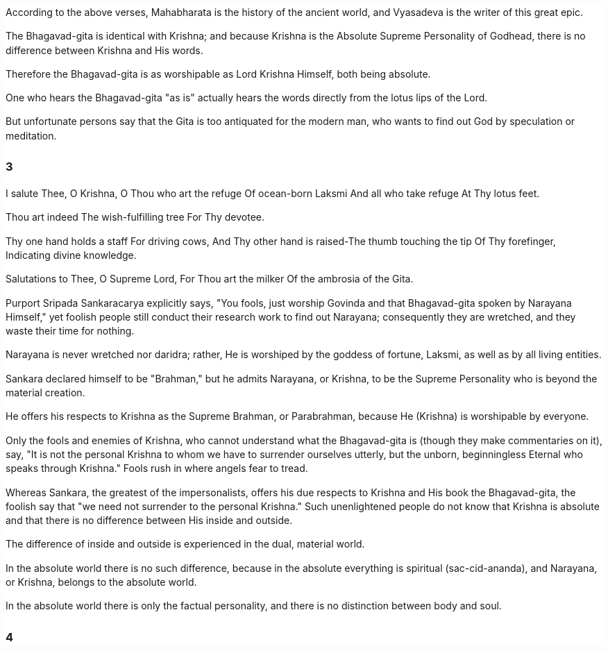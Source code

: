 According to the above verses, Mahabharata is the history of the ancient world, and Vyasadeva is the writer of this great epic.

The Bhagavad-gita is identical with Krishna; and because Krishna is the Absolute Supreme Personality of Godhead, there is no difference between Krishna and His words.

Therefore the Bhagavad-gita is as worshipable as Lord Krishna Himself, both being absolute.

One who hears the Bhagavad-gita "as is" actually hears the words directly from the lotus lips of the Lord.

But unfortunate persons say that the Gita is too antiquated for the modern man, who wants to find out God by speculation or meditation.

### 3

I salute Thee, O Krishna, O Thou who art the refuge Of ocean-born Laksmi And all who take refuge At Thy lotus feet.

Thou art indeed The wish-fulfilling tree For Thy devotee.

Thy one hand holds a staff For driving cows, And Thy other hand is raised-The thumb touching the tip Of Thy forefinger, Indicating divine knowledge.

Salutations to Thee, O Supreme Lord, For Thou art the milker Of the ambrosia of the Gita.

Purport Sripada Sankaracarya explicitly says, "You fools, just worship Govinda and that Bhagavad-gita spoken by Narayana Himself," yet foolish people still conduct their research work to find out Narayana; consequently they are wretched, and they waste their time for nothing.

Narayana is never wretched nor daridra; rather, He is worshiped by the goddess of fortune, Laksmi, as well as by all living entities.

Sankara declared himself to be "Brahman," but he admits Narayana, or Krishna, to be the Supreme Personality who is beyond the material creation.

He offers his respects to Krishna as the Supreme Brahman, or Parabrahman, because He (Krishna) is worshipable by everyone.

Only the fools and enemies of Krishna, who cannot understand what the Bhagavad-gita is (though they make commentaries on it), say, "It is not the personal Krishna to whom we have to surrender ourselves utterly, but the unborn, beginningless Eternal who speaks through Krishna." Fools rush in where angels fear to tread.

Whereas Sankara, the greatest of the impersonalists, offers his due respects to Krishna and His book the Bhagavad-gita, the foolish say that "we need not surrender to the personal Krishna." Such unenlightened people do not know that Krishna is absolute and that there is no difference between His inside and outside.

The difference of inside and outside is experienced in the dual, material world.

In the absolute world there is no such difference, because in the absolute everything is spiritual (sac-cid-ananda), and Narayana, or Krishna, belongs to the absolute world.

In the absolute world there is only the factual personality, and there is no distinction between body and soul.

### 4
